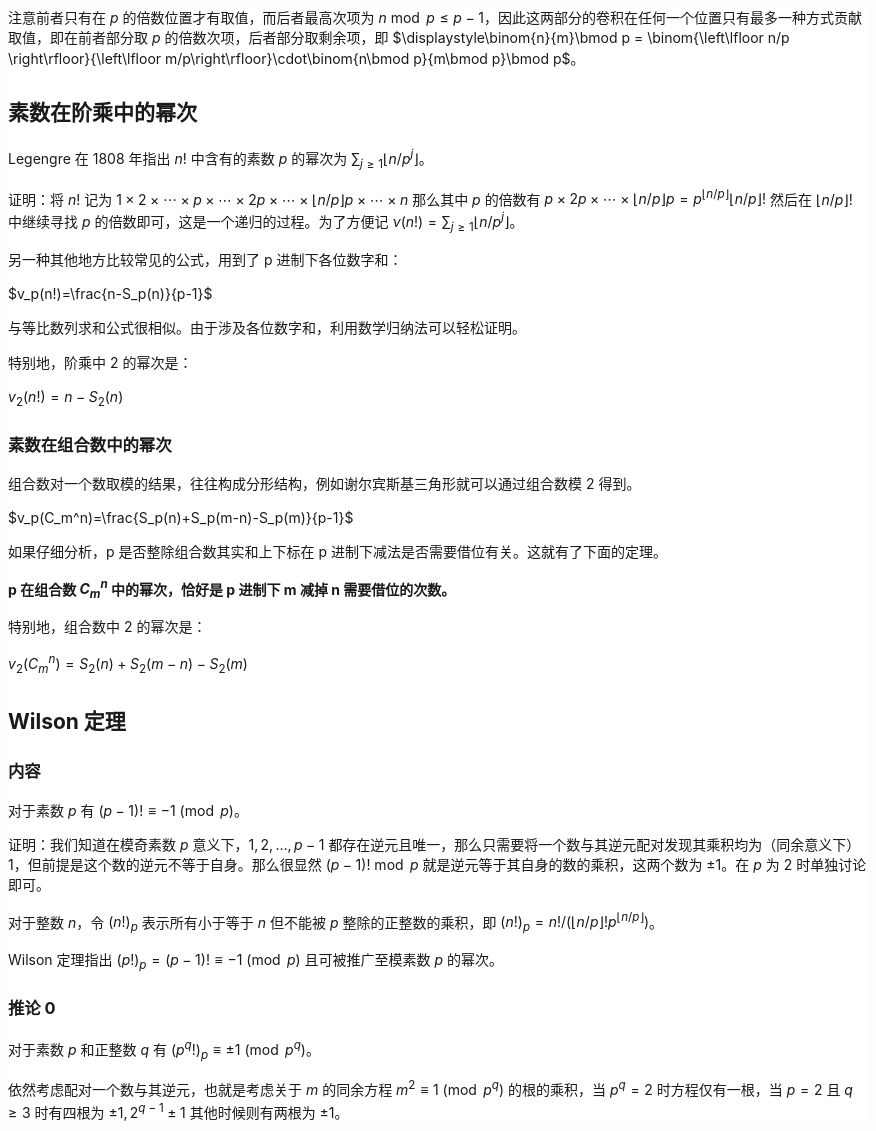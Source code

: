 注意前者只有在 $p$ 的倍数位置才有取值，而后者最高次项为 $n\bmod p \le p-1$，因此这两部分的卷积在任何一个位置只有最多一种方式贡献取值，即在前者部分取 $p$ 的倍数次项，后者部分取剩余项，即 $\displaystyle\binom{n}{m}\bmod p = \binom{\left\lfloor n/p \right\rfloor}{\left\lfloor m/p\right\rfloor}\cdot\binom{n\bmod p}{m\bmod p}\bmod p$。

## 素数在阶乘中的幂次

Legengre 在 1808 年指出 $n!$ 中含有的素数 $p$ 的幂次为 $\sum_{j\geq 1}\lfloor n/p^j\rfloor$。

证明：将 $n!$ 记为 $1\times 2\times \cdots \times p\times \cdots \times 2p\times \cdots \times \lfloor n/p\rfloor p\times \cdots \times n$ 那么其中 $p$ 的倍数有 $p\times 2p\times \cdots \times \lfloor n/p\rfloor p=p^{\lfloor n/p\rfloor }\lfloor n/p\rfloor !$ 然后在 $\lfloor n/p\rfloor !$ 中继续寻找 $p$ 的倍数即可，这是一个递归的过程。为了方便记 $\nu(n!)=\sum_{j\geq 1}\lfloor n/p^j\rfloor$。

另一种其他地方比较常见的公式，用到了 p 进制下各位数字和：

$v_p(n!)=\frac{n-S_p(n)}{p-1}$

与等比数列求和公式很相似。由于涉及各位数字和，利用数学归纳法可以轻松证明。

特别地，阶乘中 2 的幂次是：

$v_2(n!)=n-S_2(n)$

### 素数在组合数中的幂次

组合数对一个数取模的结果，往往构成分形结构，例如谢尔宾斯基三角形就可以通过组合数模 2 得到。

$v_p(C_m^n)=\frac{S_p(n)+S_p(m-n)-S_p(m)}{p-1}$

如果仔细分析，p 是否整除组合数其实和上下标在 p 进制下减法是否需要借位有关。这就有了下面的定理。

**p 在组合数 $C_m^n$ 中的幂次，恰好是 p 进制下 m 减掉 n 需要借位的次数。**

特别地，组合数中 2 的幂次是：

$v_2(C_m^n)=S_2(n)+S_2(m-n)-S_2(m)$

## Wilson 定理

### 内容

对于素数 $p$ 有 $(p-1)!\equiv -1\pmod p$。

证明：我们知道在模奇素数 $p$ 意义下，$1,2,\dots ,p-1$ 都存在逆元且唯一，那么只需要将一个数与其逆元配对发现其乘积均为（同余意义下）$1$，但前提是这个数的逆元不等于自身。那么很显然 $(p-1)!\bmod p$ 就是逆元等于其自身的数的乘积，这两个数为 $\pm 1$。在 $p$ 为 $2$ 时单独讨论即可。

对于整数 $n$，令 $(n!)_p$ 表示所有小于等于 $n$ 但不能被 $p$ 整除的正整数的乘积，即 $(n!)_p=n!/(\lfloor n/p\rfloor !p^{\lfloor n/p\rfloor})$。

Wilson 定理指出 $(p!)_p=(p-1)!\equiv -1\pmod p$ 且可被推广至模素数 $p$ 的幂次。

### 推论 0

对于素数 $p$ 和正整数 $q$ 有 $(p^q!)_p\equiv \pm 1\pmod{p^q}$。

依然考虑配对一个数与其逆元，也就是考虑关于 $m$ 的同余方程 $m^2\equiv 1\pmod{p^q}$ 的根的乘积，当 $p^q=2$ 时方程仅有一根，当 $p=2$ 且 $q\geq 3$ 时有四根为 $\pm 1,2^{q-1}\pm 1$ 其他时候则有两根为 $\pm 1$。
